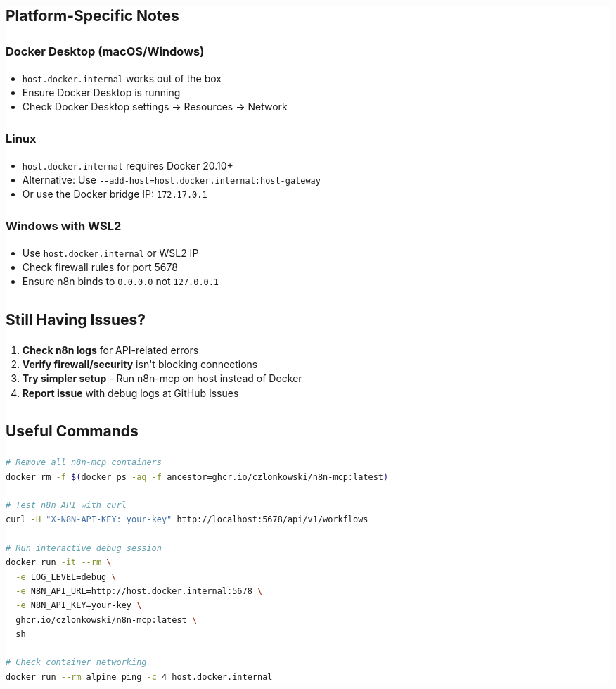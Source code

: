 ## Platform-Specific Notes

### Docker Desktop (macOS/Windows)
- `host.docker.internal` works out of the box
- Ensure Docker Desktop is running
- Check Docker Desktop settings → Resources → Network

### Linux
- `host.docker.internal` requires Docker 20.10+
- Alternative: Use `--add-host=host.docker.internal:host-gateway`
- Or use the Docker bridge IP: `172.17.0.1`

### Windows with WSL2
- Use `host.docker.internal` or WSL2 IP
- Check firewall rules for port 5678
- Ensure n8n binds to `0.0.0.0` not `127.0.0.1`

## Still Having Issues?

1. **Check n8n logs** for API-related errors
2. **Verify firewall/security** isn't blocking connections
3. **Try simpler setup** - Run n8n-mcp on host instead of Docker
4. **Report issue** with debug logs at [GitHub Issues](https://github.com/czlonkowski/n8n-mcp/issues)

## Useful Commands

```bash
# Remove all n8n-mcp containers
docker rm -f $(docker ps -aq -f ancestor=ghcr.io/czlonkowski/n8n-mcp:latest)

# Test n8n API with curl
curl -H "X-N8N-API-KEY: your-key" http://localhost:5678/api/v1/workflows

# Run interactive debug session
docker run -it --rm \
  -e LOG_LEVEL=debug \
  -e N8N_API_URL=http://host.docker.internal:5678 \
  -e N8N_API_KEY=your-key \
  ghcr.io/czlonkowski/n8n-mcp:latest \
  sh

# Check container networking
docker run --rm alpine ping -c 4 host.docker.internal
```
